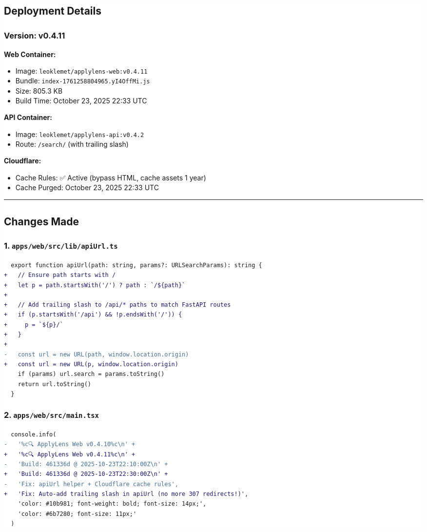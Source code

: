 
## Deployment Details

### Version: v0.4.11

**Web Container:**
- Image: `leoklemet/applylens-web:v0.4.11`
- Bundle: `index-1761258804965.yI4OffMi.js`
- Size: 805.3 KB
- Build Time: October 23, 2025 22:33 UTC

**API Container:**
- Image: `leoklemet/applylens-api:v0.4.2`
- Route: `/search/` (with trailing slash)

**Cloudflare:**
- Cache Rules: ✅ Active (bypass HTML, cache assets 1 year)
- Cache Purged: October 23, 2025 22:33 UTC

---

## Changes Made

### 1. `apps/web/src/lib/apiUrl.ts`
```diff
  export function apiUrl(path: string, params?: URLSearchParams): string {
+   // Ensure path starts with /
+   let p = path.startsWith('/') ? path : `/${path}`
+
+   // Add trailing slash to /api/* paths to match FastAPI routes
+   if (p.startsWith('/api') && !p.endsWith('/')) {
+     p = `${p}/`
+   }
+
-   const url = new URL(path, window.location.origin)
+   const url = new URL(p, window.location.origin)
    if (params) url.search = params.toString()
    return url.toString()
  }
```

### 2. `apps/web/src/main.tsx`
```diff
  console.info(
-   '%c🔍 ApplyLens Web v0.4.10%c\n' +
+   '%c🔍 ApplyLens Web v0.4.11%c\n' +
-   'Build: 461336d @ 2025-10-23T22:10:00Z\n' +
+   'Build: 461336d @ 2025-10-23T22:30:00Z\n' +
-   'Fix: apiUrl helper + Cloudflare cache rules',
+   'Fix: Auto-add trailing slash in apiUrl (no more 307 redirects!)',
    'color: #10b981; font-weight: bold; font-size: 14px;',
    'color: #6b7280; font-size: 11px;'
  )
```

